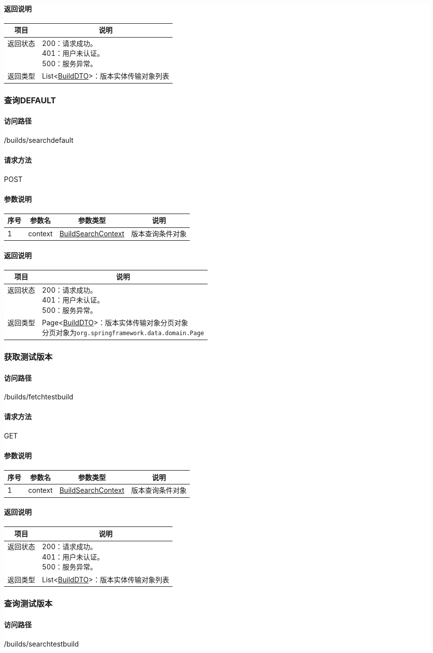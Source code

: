 #### 返回说明
| 项目 | 说明 |
| ---- | ---- |
| 返回状态 | 200：请求成功。<br>401：用户未认证。<br>500：服务异常。 |
| 返回类型 | List<[BuildDTO](#BuildDTO)>：版本实体传输对象列表 |

### 查询DEFAULT
#### 访问路径
/builds/searchdefault

#### 请求方法
POST

#### 参数说明
| 序号 | 参数名 | 参数类型 | 说明 |
| ---- | ---- | ---- | ---- |
| 1 | context | [BuildSearchContext](#BuildSearchContext) | 版本查询条件对象 |

#### 返回说明
| 项目 | 说明 |
| ---- | ---- |
| 返回状态 | 200：请求成功。<br>401：用户未认证。<br>500：服务异常。 |
| 返回类型 | Page<[BuildDTO](#BuildDTO)>：版本实体传输对象分页对象<br>分页对象为`org.springframework.data.domain.Page` |

### 获取测试版本
#### 访问路径
/builds/fetchtestbuild

#### 请求方法
GET

#### 参数说明
| 序号 | 参数名 | 参数类型 | 说明 |
| ---- | ---- | ---- | ---- |
| 1 | context | [BuildSearchContext](#BuildSearchContext) | 版本查询条件对象 |

#### 返回说明
| 项目 | 说明 |
| ---- | ---- |
| 返回状态 | 200：请求成功。<br>401：用户未认证。<br>500：服务异常。 |
| 返回类型 | List<[BuildDTO](#BuildDTO)>：版本实体传输对象列表 |

### 查询测试版本
#### 访问路径
/builds/searchtestbuild
